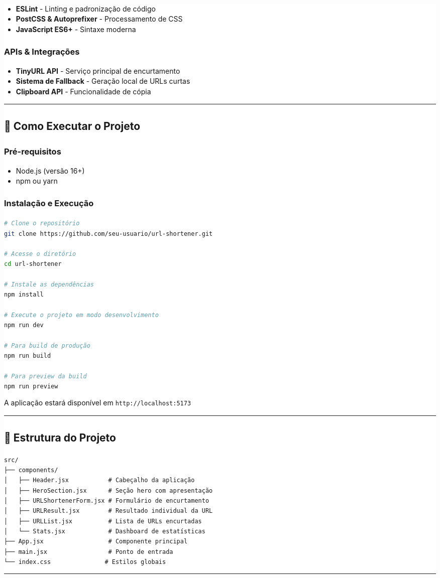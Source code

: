 - **ESLint** - Linting e padronização de código
- **PostCSS & Autoprefixer** - Processamento de CSS
- **JavaScript ES6+** - Sintaxe moderna

### APIs & Integrações

- **TinyURL API** - Serviço principal de encurtamento
- **Sistema de Fallback** - Geração local de URLs curtas
- **Clipboard API** - Funcionalidade de cópia

---

## 🚀 Como Executar o Projeto

### Pré-requisitos

- Node.js (versão 16+)
- npm ou yarn

### Instalação e Execução

```bash
# Clone o repositório
git clone https://github.com/seu-usuario/url-shortener.git

# Acesse o diretório
cd url-shortener

# Instale as dependências
npm install

# Execute o projeto em modo desenvolvimento
npm run dev

# Para build de produção
npm run build

# Para preview da build
npm run preview
```

A aplicação estará disponível em `http://localhost:5173`

---

## 📁 Estrutura do Projeto

```
src/
├── components/
│   ├── Header.jsx           # Cabeçalho da aplicação
│   ├── HeroSection.jsx      # Seção hero com apresentação
│   ├── URLShortenerForm.jsx # Formulário de encurtamento
│   ├── URLResult.jsx        # Resultado individual da URL
│   ├── URLList.jsx          # Lista de URLs encurtadas
│   └── Stats.jsx            # Dashboard de estatísticas
├── App.jsx                  # Componente principal
├── main.jsx                 # Ponto de entrada
└── index.css               # Estilos globais
```

---